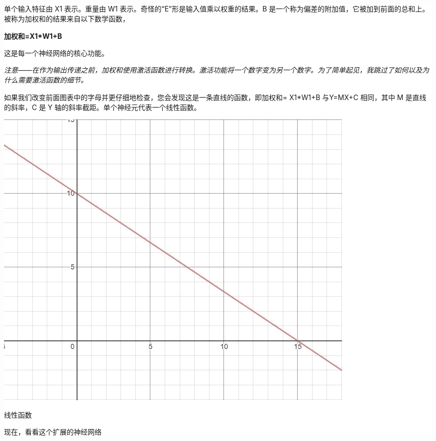 单个输入特征由 X1 表示。重量由 W1 表示。奇怪的“E”形是输入值乘以权重的结果。B 是一个称为偏差的附加值，它被加到前面的总和上。被称为加权和的结果来自以下数学函数，

**加权和=X1*W1+B**

这是每一个神经网络的核心功能。

*注意——在作为输出传递之前，加权和使用激活函数进行转换。激活功能将一个数字变为另一个数字。为了简单起见，我跳过了如何以及为什么需要激活函数的细节。*

如果我们改变前面图表中的字母并更仔细地检查，您会发现这是一条直线的函数，即加权和= X1*W1+B 与Y=MX+C 相同，其中 M 是直线的斜率，C 是 Y 轴的斜率截距。单个神经元代表一个线性函数。

![](img/3e97a52e59c7f10bf691e7b110f056c9.png)

线性函数

现在，看看这个扩展的神经网络
